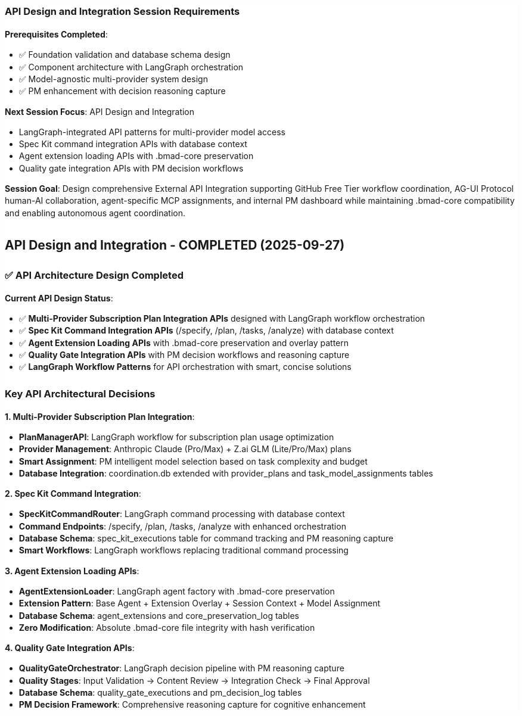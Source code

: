 ### **API Design and Integration Session Requirements**

**Prerequisites Completed**:
- ✅ Foundation validation and database schema design
- ✅ Component architecture with LangGraph orchestration
- ✅ Model-agnostic multi-provider system design
- ✅ PM enhancement with decision reasoning capture

**Next Session Focus**: API Design and Integration
- LangGraph-integrated API patterns for multi-provider model access
- Spec Kit command integration APIs with database context
- Agent extension loading APIs with .bmad-core preservation
- Quality gate integration APIs with PM decision workflows

**Session Goal**: Design comprehensive External API Integration supporting GitHub Free Tier workflow coordination, AG-UI Protocol human-AI collaboration, agent-specific MCP assignments, and internal PM dashboard while maintaining .bmad-core compatibility and enabling autonomous agent coordination.

## API Design and Integration - COMPLETED (2025-09-27)

### **✅ API Architecture Design Completed**

**Current API Design Status**:

- ✅ **Multi-Provider Subscription Plan Integration APIs** designed with LangGraph workflow orchestration
- ✅ **Spec Kit Command Integration APIs** (/specify, /plan, /tasks, /analyze) with database context
- ✅ **Agent Extension Loading APIs** with .bmad-core preservation and overlay pattern
- ✅ **Quality Gate Integration APIs** with PM decision workflows and reasoning capture
- ✅ **LangGraph Workflow Patterns** for API orchestration with smart, concise solutions

### **Key API Architectural Decisions**

**1. Multi-Provider Subscription Plan Integration**:
- **PlanManagerAPI**: LangGraph workflow for subscription plan usage optimization
- **Provider Management**: Anthropic Claude (Pro/Max) + Z.ai GLM (Lite/Pro/Max) plans
- **Smart Assignment**: PM intelligent model selection based on task complexity and budget
- **Database Integration**: coordination.db extended with provider_plans and task_model_assignments tables

**2. Spec Kit Command Integration**:
- **SpecKitCommandRouter**: LangGraph command processing with database context
- **Command Endpoints**: /specify, /plan, /tasks, /analyze with enhanced orchestration
- **Database Schema**: spec_kit_executions table for command tracking and PM reasoning capture
- **Smart Workflows**: LangGraph workflows replacing traditional command processing

**3. Agent Extension Loading APIs**:
- **AgentExtensionLoader**: LangGraph agent factory with .bmad-core preservation
- **Extension Pattern**: Base Agent + Extension Overlay + Session Context + Model Assignment
- **Database Schema**: agent_extensions and core_preservation_log tables
- **Zero Modification**: Absolute .bmad-core file integrity with hash verification

**4. Quality Gate Integration APIs**:
- **QualityGateOrchestrator**: LangGraph decision pipeline with PM reasoning capture
- **Quality Stages**: Input Validation → Content Review → Integration Check → Final Approval
- **Database Schema**: quality_gate_executions and pm_decision_log tables
- **PM Decision Framework**: Comprehensive reasoning capture for cognitive enhancement
